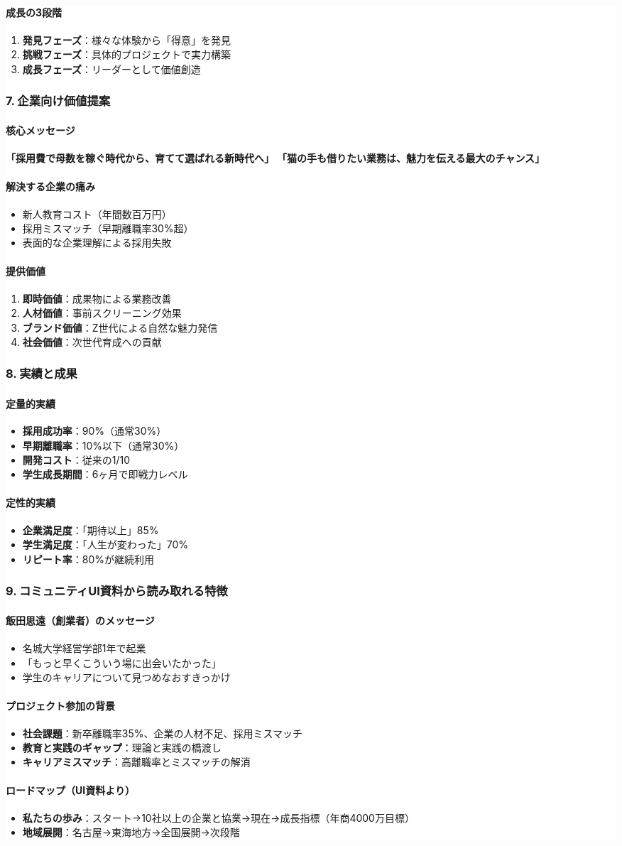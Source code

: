#### 成長の3段階
1. **発見フェーズ**：様々な体験から「得意」を発見
2. **挑戦フェーズ**：具体的プロジェクトで実力構築
3. **成長フェーズ**：リーダーとして価値創造

### 7. 企業向け価値提案

#### 核心メッセージ
**「採用費で母数を稼ぐ時代から、育てて選ばれる新時代へ」**
**「猫の手も借りたい業務は、魅力を伝える最大のチャンス」**

#### 解決する企業の痛み
- 新人教育コスト（年間数百万円）
- 採用ミスマッチ（早期離職率30%超）
- 表面的な企業理解による採用失敗

#### 提供価値
1. **即時価値**：成果物による業務改善
2. **人材価値**：事前スクリーニング効果
3. **ブランド価値**：Z世代による自然な魅力発信
4. **社会価値**：次世代育成への貢献

### 8. 実績と成果

#### 定量的実績
- **採用成功率**：90%（通常30%）
- **早期離職率**：10%以下（通常30%）
- **開発コスト**：従来の1/10
- **学生成長期間**：6ヶ月で即戦力レベル

#### 定性的実績
- **企業満足度**：「期待以上」85%
- **学生満足度**：「人生が変わった」70%
- **リピート率**：80%が継続利用

### 9. コミュニティUI資料から読み取れる特徴

#### 飯田思遠（創業者）のメッセージ
- 名城大学経営学部1年で起業
- 「もっと早くこういう場に出会いたかった」
- 学生のキャリアについて見つめなおすきっかけ

#### プロジェクト参加の背景
- **社会課題**：新卒離職率35%、企業の人材不足、採用ミスマッチ
- **教育と実践のギャップ**：理論と実践の橋渡し
- **キャリアミスマッチ**：高離職率とミスマッチの解消

#### ロードマップ（UI資料より）
- **私たちの歩み**：スタート→10社以上の企業と協業→現在→成長指標（年商4000万目標）
- **地域展開**：名古屋→東海地方→全国展開→次段階
